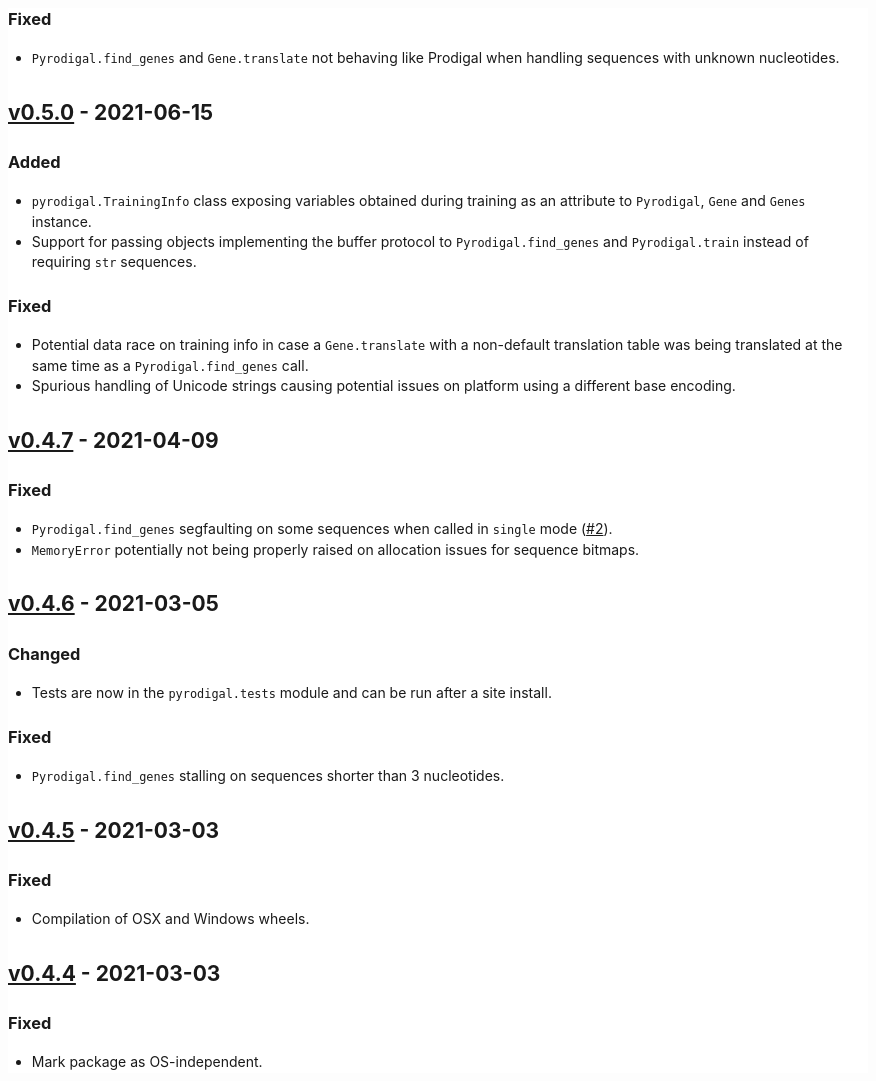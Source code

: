 ### Fixed
- `Pyrodigal.find_genes` and `Gene.translate` not behaving like Prodigal when handling sequences with unknown nucleotides.


## [v0.5.0] - 2021-06-15
[v0.5.0]: https://github.com/althonos/pyrodigal/compare/v0.4.7...v0.5.0

### Added
- `pyrodigal.TrainingInfo` class exposing variables obtained during training as an attribute to `Pyrodigal`, `Gene` and `Genes` instance.
- Support for passing objects implementing the buffer protocol to `Pyrodigal.find_genes` and `Pyrodigal.train` instead of requiring `str` sequences.

### Fixed
- Potential data race on training info in case a `Gene.translate` with a non-default translation table was being translated at the same time as a `Pyrodigal.find_genes` call.
- Spurious handling of Unicode strings causing potential issues on platform using a different base encoding.


## [v0.4.7] - 2021-04-09
[v0.4.7]: https://github.com/althonos/pyrodigal/compare/v0.4.6...v0.4.7

### Fixed
- `Pyrodigal.find_genes` segfaulting on some sequences when called in `single` mode ([#2](https://github.com/althonos/pyrodigal/issues/2)).
- `MemoryError` potentially not being properly raised on allocation issues for sequence bitmaps.


## [v0.4.6] - 2021-03-05
[v0.4.6]: https://github.com/althonos/pyrodigal/compare/v0.4.5...v0.4.6

### Changed
- Tests are now in the `pyrodigal.tests` module and can be run after a site install.

### Fixed
- `Pyrodigal.find_genes` stalling on sequences shorter than 3 nucleotides.


## [v0.4.5] - 2021-03-03
[v0.4.5]: https://github.com/althonos/pyrodigal/compare/v0.4.4...v0.4.5

### Fixed
- Compilation of OSX and Windows wheels.


## [v0.4.4] - 2021-03-03
[v0.4.4]: https://github.com/althonos/pyrodigal/compare/v0.4.3...v0.4.4

### Fixed
- Mark package as OS-independent.


[Unreleased]: https://github.com/althonos/pyrodigal/compare/v3.2.0...HEAD
[v3.2.0]: https://github.com/althonos/pyrodigal/compare/v3.1.1...v3.2.0
[v3.1.1]: https://github.com/althonos/pyrodigal/compare/v3.1.0...v3.1.1
[v3.1.0]: https://github.com/althonos/pyrodigal/compare/v3.0.1...v3.1.0
[v3.0.1]: https://github.com/althonos/pyrodigal/compare/v3.0.0...v3.0.1
[v3.0.0]: https://github.com/althonos/pyrodigal/compare/v2.3.0...v3.0.0
[v2.3.0]: https://github.com/althonos/pyrodigal/compare/v2.2.0...v2.3.0
[v2.2.0]: https://github.com/althonos/pyrodigal/compare/v2.1.0...v2.2.0
[v2.1.0]: https://github.com/althonos/pyrodigal/compare/v2.0.4...v2.1.0
[v2.0.4]: https://github.com/althonos/pyrodigal/compare/v2.0.3...v2.0.4
[v2.0.3]: https://github.com/althonos/pyrodigal/compare/v2.0.2...v2.0.3
[v2.0.2]: https://github.com/althonos/pyrodigal/compare/v2.0.1...v2.0.2
[v2.0.1]: https://github.com/althonos/pyrodigal/compare/v2.0.0...v2.0.1
[v2.0.0]: https://github.com/althonos/pyrodigal/compare/v1.1.2...v2.0.0
[v1.1.2]: https://github.com/althonos/pyrodigal/compare/v1.1.1...v1.1.2
[v1.1.1]: https://github.com/althonos/pyrodigal/compare/v1.1.0...v1.1.1
[v1.1.0]: https://github.com/althonos/pyrodigal/compare/v1.0.2...v1.1.0
[v1.0.2]: https://github.com/althonos/pyrodigal/compare/v1.0.1...v1.0.2
[v1.0.1]: https://github.com/althonos/pyrodigal/compare/v1.0.0...v1.0.1
[v1.0.0]: https://github.com/althonos/pyrodigal/compare/v0.7.3...v1.0.0
[v0.7.3]: https://github.com/althonos/pyrodigal/compare/v0.7.2...v0.7.3
[v0.7.2]: https://github.com/althonos/pyrodigal/compare/v0.7.1...v0.7.2
[v0.7.1]: https://github.com/althonos/pyrodigal/compare/v0.7.0...v0.7.1
[v0.7.0]: https://github.com/althonos/pyrodigal/compare/v0.6.4...v0.7.0
[v0.6.4]: https://github.com/althonos/pyrodigal/compare/v0.6.3...v0.6.4
[v0.6.3]: https://github.com/althonos/pyrodigal/compare/v0.6.2...v0.6.3
[v0.6.2]: https://github.com/althonos/pyrodigal/compare/v0.6.1...v0.6.2
[v0.6.1]: https://github.com/althonos/pyrodigal/compare/v0.6.0...v0.6.1
[v0.6.0]: https://github.com/althonos/pyrodigal/compare/v0.5.4...v0.6.0
[v0.5.4]: https://github.com/althonos/pyrodigal/compare/v0.5.3...v0.5.4
[v0.5.3]: https://github.com/althonos/pyrodigal/compare/v0.5.2...v0.5.3
[v0.5.2]: https://github.com/althonos/pyrodigal/compare/v0.5.1...v0.5.2
[v0.5.1]: https://github.com/althonos/pyrodigal/compare/v0.5.0...v0.5.1
[v0.4.3]: https://github.com/althonos/pyrodigal/compare/v0.4.2...v0.4.3
[v0.4.2]: https://github.com/althonos/pyrodigal/compare/v0.4.1...v0.4.2
[v0.4.1]: https://github.com/althonos/pyrodigal/compare/v0.4.0...v0.4.1
[v0.4.0]: https://github.com/althonos/pyrodigal/compare/v0.3.2...v0.4.0
[v0.3.2]: https://github.com/althonos/pyrodigal/compare/v0.3.1...v0.3.2
[v0.3.1]: https://github.com/althonos/pyrodigal/compare/v0.3.0...v0.3.1
[v0.3.0]: https://github.com/althonos/pyrodigal/compare/v0.2.4...v0.3.0
[v0.2.4]: https://github.com/althonos/pyrodigal/compare/v0.2.3...v0.2.4
[v0.2.3]: https://github.com/althonos/pyrodigal/compare/v0.2.2...v0.2.3
[v0.2.2]: https://github.com/althonos/pyrodigal/compare/v0.2.0...v0.2.2
[v0.2.1]: https://github.com/althonos/pyrodigal/compare/v0.2.0...v0.2.1
[v0.2.0]: https://github.com/althonos/pyrodigal/compare/v0.1.1...v0.2.0
[v0.1.1]: https://github.com/althonos/pyrodigal/compare/v0.1.0...v0.1.1
[v0.1.0]: https://github.com/althonos/pyrodigal/compare/0a90bf9...v0.1.0